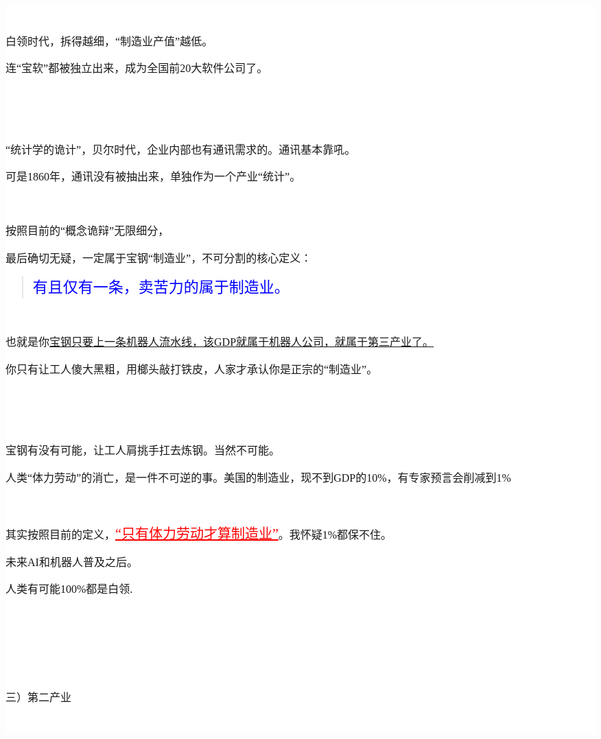  <p style="white-space: normal;line-height: 25.5px;"><span style="font-size: 16px;line-height: 24px;font-family: 楷体;">&nbsp;</span></p>
  <p style="white-space: normal;line-height: 25.5px;"><span style="font-size: 16px;line-height: 24px;font-family: 楷体;">白领时代，拆得越细，“制造业产值”越低。</span></p>
  <p style="white-space: normal;line-height: 25.5px;"><span style="font-size: 16px;line-height: 24px;font-family: 楷体;">连“宝软”都被独立出来，成为全国前20大软件公司了。</span></p>
  <p style="white-space: normal;line-height: 25.5px;"><span style="font-size: 16px;line-height: 24px;font-family: 楷体;">&nbsp;</span></p>
  <p style="white-space: normal;line-height: 25.5px;"><span style="font-size: 16px;line-height: 24px;font-family: 楷体;">&nbsp;</span></p>
  <p style="white-space: normal;line-height: 25.5px;"><span style="font-size: 16px;line-height: 24px;font-family: 楷体;">“统计学的诡计”，贝尔时代，企业内部也有通讯需求的。通讯基本靠吼。</span></p>
  <p style="white-space: normal;line-height: 25.5px;"><span style="font-size: 16px;line-height: 24px;font-family: 楷体;">可是1860年，通讯没有被抽出来，单独作为一个产业“统计”。</span></p>
  <p style="white-space: normal;line-height: 25.5px;"><span style="font-size: 16px;line-height: 24px;font-family: 楷体;">&nbsp;</span></p>
  <p style="white-space: normal;line-height: 25.5px;"><span style="font-size: 16px;line-height: 24px;font-family: 楷体;">按照目前的“概念诡辩”无限细分，</span></p>
  <p style="white-space: normal;line-height: 25.5px;"><span style="font-size: 16px;line-height: 24px;font-family: 楷体;">最后确切无疑，一定属于宝钢“制造业”，不可分割的核心定义：</span></p>
  <blockquote class="js_blockquote_wrap" data-url="" data-author-name="" data-content-utf8-length="17" data-source-title="" style="white-space: normal;">
   <section class="js_blockquote_digest">
    <section>
     <span style="color: rgb(0, 0, 255);font-size: 22px;">有且仅有一条，卖苦力的属于制造业。</span>
    </section>
   </section>
  </blockquote>
  <p style="white-space: normal;"><span style="font-family: 楷体;font-size: 16px;">&nbsp;</span><br></p>
  <p style="white-space: normal;line-height: 25.5px;"><span style="font-size: 16px;line-height: 24px;font-family: 楷体;">也就是你<span style="text-decoration: underline;">宝钢只要上一条机器人流水线，该GDP就属于机器人公司，就属于第三产业了。</span></span></p>
  <p style="white-space: normal;line-height: 25.5px;"><span style="font-size: 16px;line-height: 24px;font-family: 楷体;">你只有让工人傻大黑粗，用榔头敲打铁皮，人家才承认你是正宗的“制造业”。</span></p>
  <p style="white-space: normal;line-height: 25.5px;"><span style="font-size: 16px;line-height: 24px;font-family: 楷体;">&nbsp;</span></p>
  <p style="white-space: normal;line-height: 25.5px;"><span style="font-size: 16px;line-height: 24px;font-family: 楷体;">&nbsp;</span></p>
  <p style="white-space: normal;line-height: 25.5px;"><span style="font-size: 16px;line-height: 24px;font-family: 楷体;">宝钢有没有可能，让工人肩挑手扛去炼钢。当然不可能。</span></p>
  <p style="white-space: normal;line-height: 25.5px;"><span style="font-size: 16px;line-height: 24px;font-family: 楷体;">人类“体力劳动”的消亡，是一件不可逆的事。美国的制造业，现不到GDP的10%，有专家预言会削减到1%</span></p>
  <p style="white-space: normal;line-height: 25.5px;"><span style="font-size: 16px;line-height: 24px;font-family: 楷体;">&nbsp;</span></p>
  <p style="white-space: normal;line-height: 25.5px;"><span style="font-size: 16px;line-height: 24px;font-family: 楷体;">其实按照目前的定义，</span><span style="text-decoration: underline;line-height: 30px;font-family: 楷体;color: rgb(255, 0, 0);font-size: 20px;">“只有体力劳动才算制造业”</span><span style="font-size: 16px;line-height: 24px;font-family: 楷体;">。我怀疑1%都保不住。</span></p>
  <p style="white-space: normal;line-height: 25.5px;"><span style="font-size: 16px;line-height: 24px;font-family: 楷体;">未来AI和机器人普及之后。</span></p>
  <p style="white-space: normal;line-height: 25.5px;"><span style="font-size: 16px;line-height: 24px;font-family: 楷体;">人类有可能100%都是白领.</span></p>
  <p style="white-space: normal;line-height: 25.5px;"><span style="font-size: 16px;line-height: 24px;font-family: 楷体;">&nbsp;</span></p>
  <p style="white-space: normal;line-height: 25.5px;"><span style="font-size: 16px;line-height: 24px;font-family: 楷体;">&nbsp;</span></p>
  <p style="white-space: normal;line-height: 25.5px;"><span style="font-size: 16px;line-height: 24px;font-family: 楷体;">&nbsp;</span></p>
  <p style="white-space: normal;line-height: 25.5px;"><span style="font-size: 16px;line-height: 24px;font-family: 楷体;">三）第二产业</span></p>
  <p style="white-space: normal;line-height: 25.5px;"><span style="font-size: 16px;line-height: 24px;font-family: 楷体;">&nbsp;</span></p>